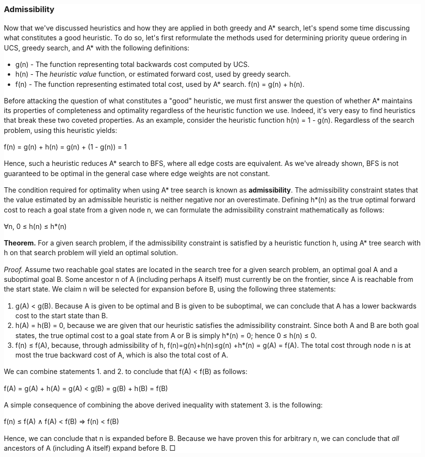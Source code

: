 ### Admissibility

Now that we've discussed heuristics and how they are applied in both greedy and A* search, let's spend some time discussing what constitutes a good heuristic. To do so, let's first reformulate the methods used for determining priority queue ordering in UCS, greedy search, and A* with the following definitions:

- g(n) - The function representing total backwards cost computed by UCS.
- h(n) - The *heuristic value* function, or estimated forward cost, used by greedy search.
- f(n) - The function representing estimated total cost, used by A* search. f(n) = g(n) + h(n).

Before attacking the question of what constitutes a "good" heuristic, we must first answer the question of whether A* maintains its properties of completeness and optimality regardless of the heuristic function we use. Indeed, it's very easy to find heuristics that break these two coveted properties. As an example, consider the heuristic function h(n) = 1 - g(n). Regardless of the search problem, using this heuristic yields:

f(n) = g(n) + h(n)
     = g(n) + (1 - g(n))
     = 1

Hence, such a heuristic reduces A* search to BFS, where all edge costs are equivalent. As we've already shown, BFS is not guaranteed to be optimal in the general case where edge weights are not constant.

The condition required for optimality when using A* tree search is known as **admissibility**. The admissibility constraint states that the value estimated by an admissible heuristic is neither negative nor an overestimate. Defining h*(n) as the true optimal forward cost to reach a goal state from a given node n, we can formulate the admissibility constraint mathematically as follows:

∀n, 0 ≤ h(n) ≤ h*(n)

**Theorem.** For a given search problem, if the admissibility constraint is satisfied by a heuristic function h, using A* tree search with h on that search problem will yield an optimal solution.

*Proof.* Assume two reachable goal states are located in the search tree for a given search problem, an optimal goal A and a suboptimal goal B. Some ancestor n of A (including perhaps A itself) must currently be on the frontier, since A is reachable from the start state. We claim n will be selected for expansion before B, using the following three statements:

1. g(A) < g(B). Because A is given to be optimal and B is given to be suboptimal, we can conclude that A has a lower backwards cost to the start state than B.
2. h(A) = h(B) = 0, because we are given that our heuristic satisfies the admissibility constraint. Since both A and B are both goal states, the true optimal cost to a goal state from A or B is simply h*(n) = 0; hence 0 ≤ h(n) ≤ 0.
3. f(n) ≤ f(A), because, through admissibility of h, f(n)=g(n)+h(n)≤g(n) +h*(n) = g(A) = f(A). The total cost through node n is at most the true backward cost of A, which is also the total cost of A.

We can combine statements 1. and 2. to conclude that f(A) < f(B) as follows:

f(A) = g(A) + h(A) = g(A) < g(B) = g(B) + h(B) = f(B)

A simple consequence of combining the above derived inequality with statement 3. is the following:

f(n) ≤ f(A) ∧ f(A) < f(B) ⇒ f(n) < f(B)

Hence, we can conclude that n is expanded before B. Because we have proven this for arbitrary n, we can conclude that *all* ancestors of A (including A itself) expand before B. □
